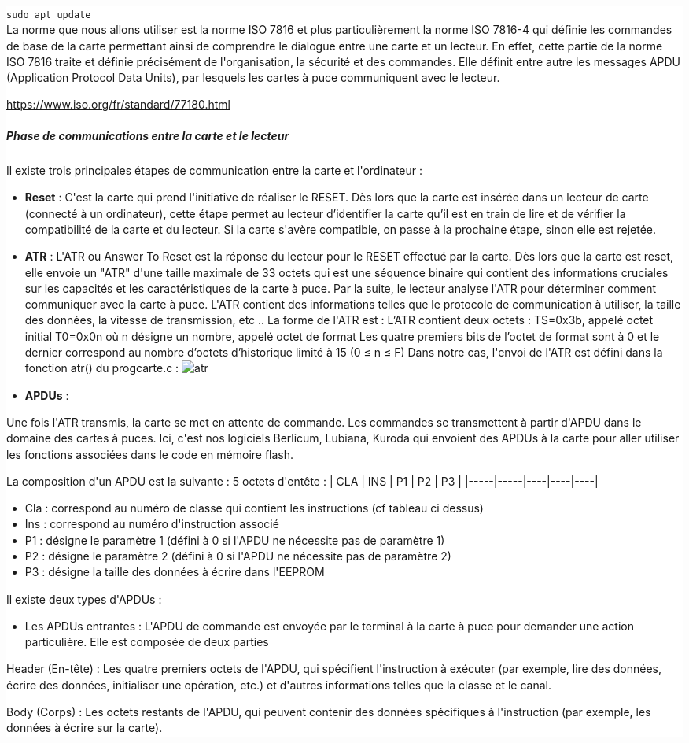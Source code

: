 ```sudo apt update``` <br>
La norme que nous allons utiliser est la norme ISO 7816 et plus particulièrement la norme ISO 7816-4 qui définie les commandes de base de la carte permettant ainsi de comprendre le dialogue entre une carte et un lecteur. En effet, cette partie de la norme ISO 7816 traite et définie précisément de l'organisation, la sécurité et des commandes. Elle définit entre autre les messages APDU (Application Protocol Data Units), par lesquels les cartes à puce communiquent avec le lecteur.

https://www.iso.org/fr/standard/77180.html


##### Phase de communications entre la carte et le lecteur

Il existe trois principales étapes de communication entre la carte et l'ordinateur : 
- **Reset** : C'est la carte qui prend l'initiative de réaliser le RESET. Dès lors que la carte est insérée dans un lecteur de carte (connecté à un ordinateur), cette étape permet au lecteur d’identifier la carte qu’il est en train de lire et de vérifier la compatibilité de la carte et du lecteur. Si la carte s'avère compatible, on passe à la prochaine étape, sinon elle est rejetée.
  
- **ATR** : L'ATR ou Answer To Reset est la réponse du lecteur pour le RESET effectué par la carte. Dès lors que la carte est reset, elle envoie un "ATR" d'une taille maximale de 33 octets qui est une séquence binaire qui contient des informations cruciales sur les capacités et les caractéristiques de la carte à puce.
Par la suite, le lecteur analyse l'ATR pour déterminer comment communiquer avec la carte à puce. L'ATR contient des informations telles que le protocole de communication à utiliser, la taille des données, la vitesse de transmission, etc ..
La forme de l'ATR est :
L’ATR contient deux octets :
TS=0x3b, appelé octet initial
T0=0x0n où n désigne un nombre, appelé octet de format
Les quatre premiers bits de l’octet de format sont à 0 et le dernier correspond au
nombre d’octets d’historique limité à 15 (0 ≤ n ≤ F)
Dans notre cas, l'envoi de l'ATR est défini dans la fonction atr() du progcarte.c :
![atr](https://github.com/mathfern/SAE-Carotte/assets/134608345/4de4bd87-e515-494f-80ae-9a500f1885d2)


- **APDUs** :

Une fois l'ATR transmis, la carte se met en attente de commande. Les commandes se transmettent à partir d'APDU dans le domaine des cartes à puces. 
Ici, c'est nos logiciels Berlicum, Lubiana, Kuroda qui envoient des APDUs à la carte pour aller utiliser les fonctions associées dans le code en mémoire flash. 

La composition d'un APDU est la suivante : 
5 octets d'entête : 
| CLA | INS | P1 | P2 | P3 |
|-----|-----|----|----|----|

- Cla : correspond au numéro de classe qui contient les instructions (cf tableau ci dessus)
- Ins : correspond au numéro d'instruction associé
- P1 : désigne le paramètre 1 (défini à 0 si l'APDU ne nécessite pas de paramètre 1)
- P2 : désigne le paramètre 2 (défini à 0 si l'APDU ne nécessite pas de paramètre 2)
- P3 : désigne la taille des données à écrire dans l'EEPROM

Il existe deux types d'APDUs :
- Les APDUs entrantes : L'APDU de commande est envoyée par le terminal à la carte à puce pour demander une action particulière. Elle est composée de deux parties

Header (En-tête) : Les quatre premiers octets de l'APDU, qui spécifient l'instruction à exécuter (par exemple, lire des données, écrire des données, initialiser une opération, etc.) et d'autres informations telles que la classe et le canal.

Body (Corps) : Les octets restants de l'APDU, qui peuvent contenir des données spécifiques à l'instruction (par exemple, les données à écrire sur la carte).
```